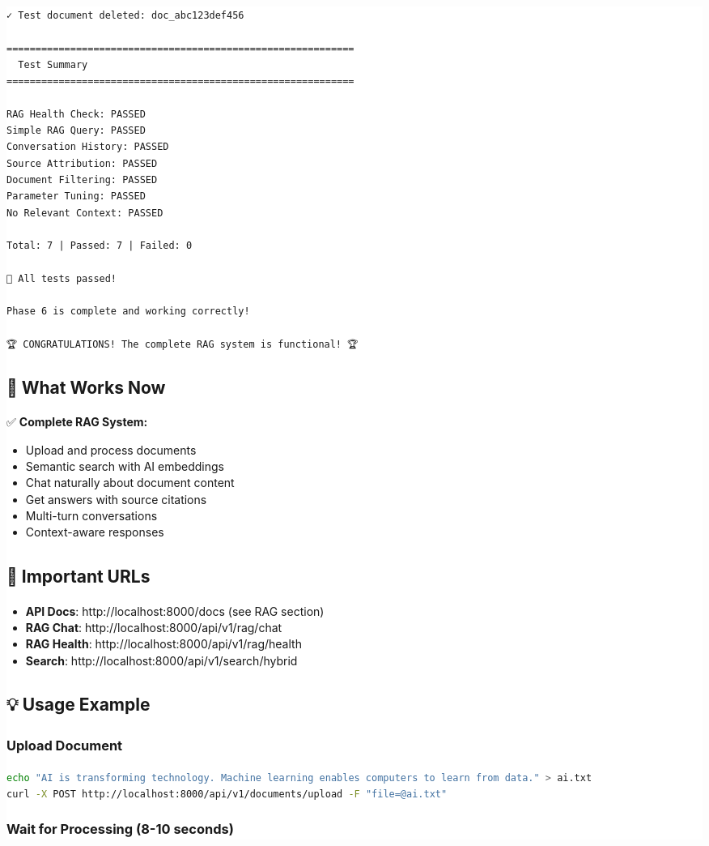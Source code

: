 ```
✓ Test document deleted: doc_abc123def456

============================================================
  Test Summary
============================================================

RAG Health Check: PASSED
Simple RAG Query: PASSED
Conversation History: PASSED
Source Attribution: PASSED
Document Filtering: PASSED
Parameter Tuning: PASSED
No Relevant Context: PASSED

Total: 7 | Passed: 7 | Failed: 0

🎉 All tests passed!

Phase 6 is complete and working correctly!

🏆 CONGRATULATIONS! The complete RAG system is functional! 🏆
```

## 🎯 What Works Now

✅ **Complete RAG System:**
- Upload and process documents
- Semantic search with AI embeddings
- Chat naturally about document content
- Get answers with source citations
- Multi-turn conversations
- Context-aware responses

## 🔗 Important URLs

- **API Docs**: http://localhost:8000/docs (see RAG section)
- **RAG Chat**: http://localhost:8000/api/v1/rag/chat
- **RAG Health**: http://localhost:8000/api/v1/rag/health
- **Search**: http://localhost:8000/api/v1/search/hybrid

## 💡 Usage Example

### Upload Document
```bash
echo "AI is transforming technology. Machine learning enables computers to learn from data." > ai.txt
curl -X POST http://localhost:8000/api/v1/documents/upload -F "file=@ai.txt"
```

### Wait for Processing (8-10 seconds)
